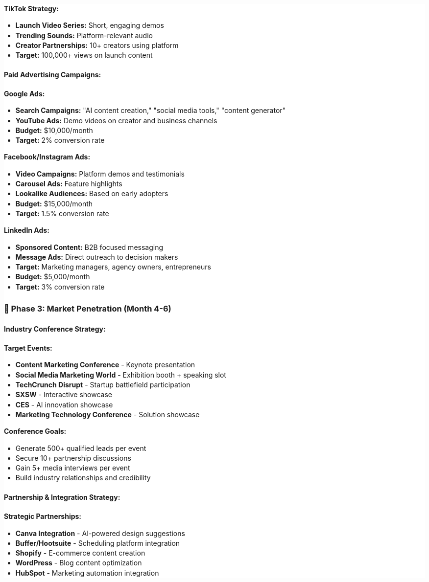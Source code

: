 **TikTok Strategy:**
- **Launch Video Series:** Short, engaging demos
- **Trending Sounds:** Platform-relevant audio
- **Creator Partnerships:** 10+ creators using platform
- **Target:** 100,000+ views on launch content

#### **Paid Advertising Campaigns:**

**Google Ads:**
- **Search Campaigns:** "AI content creation," "social media tools," "content generator"
- **YouTube Ads:** Demo videos on creator and business channels
- **Budget:** $10,000/month
- **Target:** 2% conversion rate

**Facebook/Instagram Ads:**
- **Video Campaigns:** Platform demos and testimonials
- **Carousel Ads:** Feature highlights
- **Lookalike Audiences:** Based on early adopters
- **Budget:** $15,000/month
- **Target:** 1.5% conversion rate

**LinkedIn Ads:**
- **Sponsored Content:** B2B focused messaging
- **Message Ads:** Direct outreach to decision makers
- **Target:** Marketing managers, agency owners, entrepreneurs
- **Budget:** $5,000/month
- **Target:** 3% conversion rate

### **🌟 Phase 3: Market Penetration (Month 4-6)**

#### **Industry Conference Strategy:**

**Target Events:**
- **Content Marketing Conference** - Keynote presentation
- **Social Media Marketing World** - Exhibition booth + speaking slot
- **TechCrunch Disrupt** - Startup battlefield participation
- **SXSW** - Interactive showcase
- **CES** - AI innovation showcase
- **Marketing Technology Conference** - Solution showcase

**Conference Goals:**
- Generate 500+ qualified leads per event
- Secure 10+ partnership discussions
- Gain 5+ media interviews per event
- Build industry relationships and credibility

#### **Partnership & Integration Strategy:**

**Strategic Partnerships:**
- **Canva Integration** - AI-powered design suggestions
- **Buffer/Hootsuite** - Scheduling platform integration
- **Shopify** - E-commerce content creation
- **WordPress** - Blog content optimization
- **HubSpot** - Marketing automation integration
